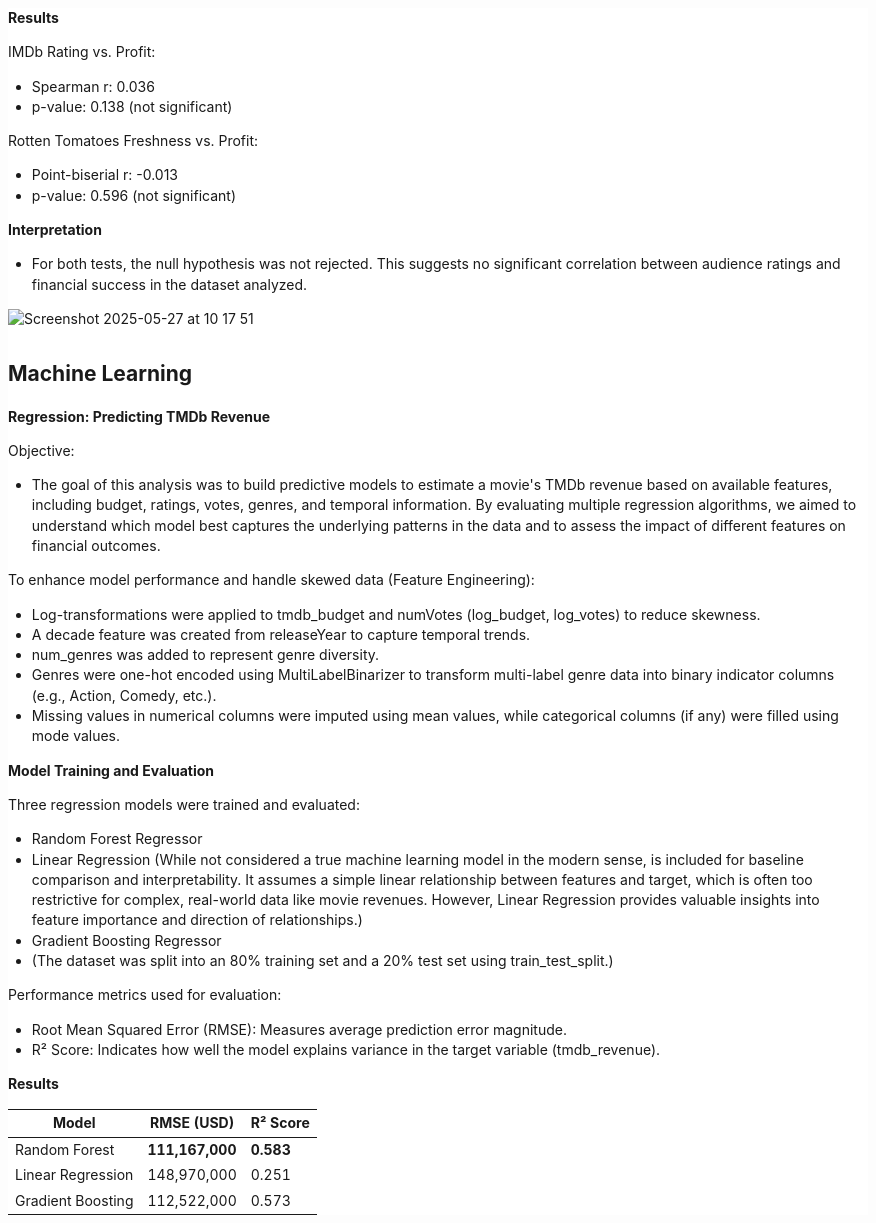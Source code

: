**Results**

IMDb Rating vs. Profit:
- Spearman r: 0.036
- p-value: 0.138 (not significant)

Rotten Tomatoes Freshness vs. Profit:
- Point-biserial r: -0.013
- p-value: 0.596 (not significant)

**Interpretation**
- For both tests, the null hypothesis was not rejected. This suggests no significant correlation between audience ratings and financial success in the dataset analyzed.
<img width="952" alt="Screenshot 2025-05-27 at 10 17 51" src="https://github.com/user-attachments/assets/e34c43e0-94e7-40b7-81c3-368b0b07bdc8" />


## **Machine Learning**

**Regression: Predicting TMDb Revenue**

Objective:
- The goal of this analysis was to build predictive models to estimate a movie's TMDb revenue based on available features, including budget, ratings, votes, genres, and temporal information. By evaluating multiple regression algorithms, we aimed to understand which model best captures the underlying patterns in the data and to assess the impact of different features on financial outcomes.
 

To enhance model performance and handle skewed data (Feature Engineering):
- Log-transformations were applied to tmdb_budget and numVotes (log_budget, log_votes) to reduce skewness.
- A decade feature was created from releaseYear to capture temporal trends.
- num_genres was added to represent genre diversity.
- Genres were one-hot encoded using MultiLabelBinarizer to transform multi-label genre data into binary indicator columns (e.g., Action, Comedy, etc.).
- Missing values in numerical columns were imputed using mean values, while categorical columns (if any) were filled using mode values.

**Model Training and Evaluation**

Three regression models were trained and evaluated:
- Random Forest Regressor
- Linear Regression (While not considered a true machine learning model in the modern sense, is included for baseline comparison and interpretability. It assumes a simple linear relationship between features and target, which is often too restrictive for complex, real-world data like movie revenues. However, Linear Regression provides valuable insights into feature importance and direction of relationships.)
- Gradient Boosting Regressor
- (The dataset was split into an 80% training set and a 20% test set using train_test_split.)

Performance metrics used for evaluation:
- Root Mean Squared Error (RMSE): Measures average prediction error magnitude.
- R² Score: Indicates how well the model explains variance in the target variable (tmdb_revenue).

**Results**

| Model                | RMSE (USD)      | R² Score |
|----------------------|-----------------|-----------|
| Random Forest        | **111,167,000** | **0.583** |
| Linear Regression    | 148,970,000     | 0.251     |
| Gradient Boosting    | 112,522,000     | 0.573     |
